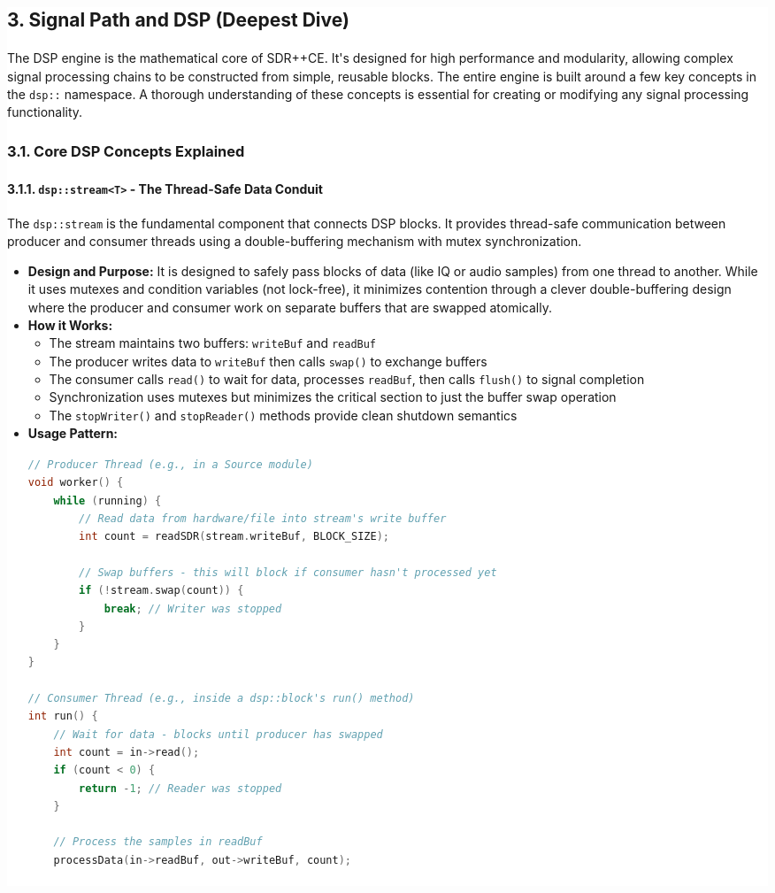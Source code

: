 ## 3. Signal Path and DSP (Deepest Dive)

The DSP engine is the mathematical core of SDR++CE. It's designed for high performance and modularity, allowing complex signal processing chains to be constructed from simple, reusable blocks. The entire engine is built around a few key concepts in the `dsp::` namespace. A thorough understanding of these concepts is essential for creating or modifying any signal processing functionality.

### 3.1. Core DSP Concepts Explained

#### 3.1.1. `dsp::stream<T>` - The Thread-Safe Data Conduit

The `dsp::stream` is the fundamental component that connects DSP blocks. It provides thread-safe communication between producer and consumer threads using a double-buffering mechanism with mutex synchronization.

*   **Design and Purpose:** It is designed to safely pass blocks of data (like IQ or audio samples) from one thread to another. While it uses mutexes and condition variables (not lock-free), it minimizes contention through a clever double-buffering design where the producer and consumer work on separate buffers that are swapped atomically.
*   **How it Works:** 
    *   The stream maintains two buffers: `writeBuf` and `readBuf`
    *   The producer writes data to `writeBuf` then calls `swap()` to exchange buffers
    *   The consumer calls `read()` to wait for data, processes `readBuf`, then calls `flush()` to signal completion
    *   Synchronization uses mutexes but minimizes the critical section to just the buffer swap operation
    *   The `stopWriter()` and `stopReader()` methods provide clean shutdown semantics
*   **Usage Pattern:**
    ```cpp
    // Producer Thread (e.g., in a Source module)
    void worker() {
        while (running) {
            // Read data from hardware/file into stream's write buffer
            int count = readSDR(stream.writeBuf, BLOCK_SIZE);
            
            // Swap buffers - this will block if consumer hasn't processed yet
            if (!stream.swap(count)) {
                break; // Writer was stopped
            }
        }
    }

    // Consumer Thread (e.g., inside a dsp::block's run() method)
    int run() {
        // Wait for data - blocks until producer has swapped
        int count = in->read();
        if (count < 0) {
            return -1; // Reader was stopped
        }
        
        // Process the samples in readBuf
        processData(in->readBuf, out->writeBuf, count);
        
